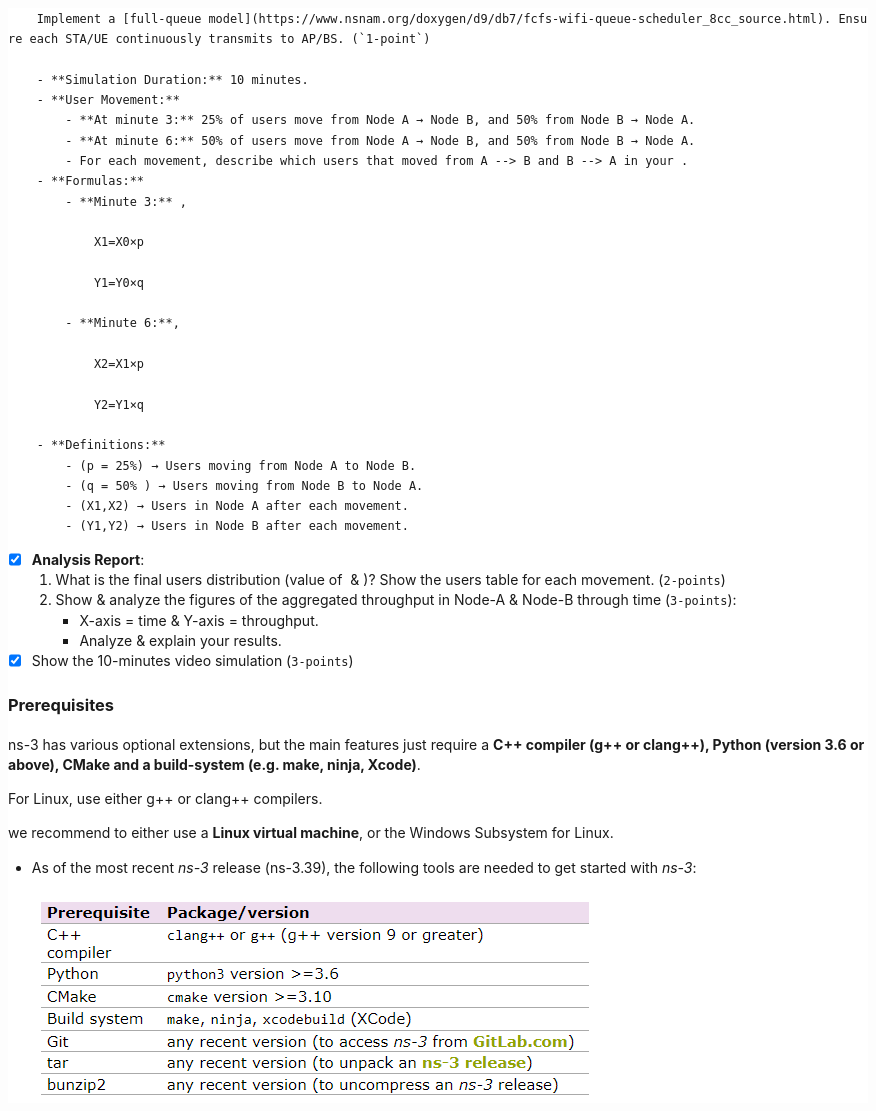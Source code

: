         Implement a [full-queue model](https://www.nsnam.org/doxygen/d9/db7/fcfs-wifi-queue-scheduler_8cc_source.html). Ensure each STA/UE continuously transmits to AP/BS. (`1-point`)
        
        - **Simulation Duration:** 10 minutes.
        - **User Movement:**
            - **At minute 3:** 25% of users move from Node A → Node B, and 50% from Node B → Node A.
            - **At minute 6:** 50% of users move from Node A → Node B, and 50% from Node B → Node A.
            - For each movement, describe which users that moved from A --> B and B --> A in your .
        - **Formulas:**
            - **Minute 3:** ,
                
                X1=X0×p
                
                Y1=Y0×q
                
            - **Minute 6:**,
                
                X2=X1×p
                
                Y2=Y1×q
                
        - **Definitions:**
            - (p = 25%) → Users moving from Node A to Node B.
            - (q = 50% ) → Users moving from Node B to Node A.
            - (X1,X2) → Users in Node A after each movement.
            - (Y1,Y2) → Users in Node B after each movement.
- [x]  **Analysis Report**:
    1. What is the final users distribution (value of  & )? Show the users table for each movement. (`2-points`)
    2. Show & analyze the figures of the aggregated throughput in Node-A & Node-B through time (`3-points`):
        - X-axis = time & Y-axis = throughput.
        - Analyze & explain your results.
- [x] Show the 10-minutes video simulation (`3-points`)

</aside>

### Prerequisites

ns-3 has various optional extensions, but the main features just require a **C++ compiler (g++ or clang++), Python (version 3.6 or above), CMake and a build-system (e.g. make, ninja, Xcode)**.

For Linux, use either g++ or clang++ compilers.

we recommend to either use a **Linux virtual machine**, or the Windows Subsystem for Linux.

- As of the most recent *ns-3* release (ns-3.39), the following tools are needed to get started with *ns-3*:
    
    ![alt text](./assets/image0.png)
